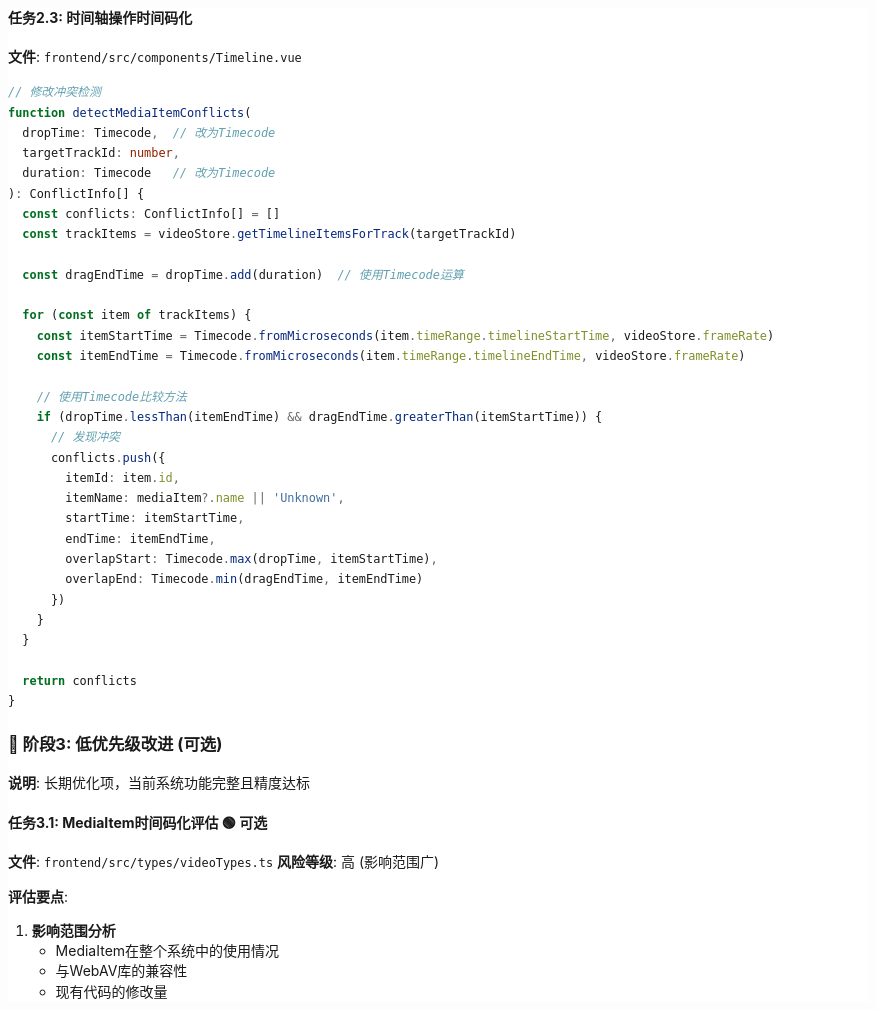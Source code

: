 #### 任务2.3: 时间轴操作时间码化
**文件**: `frontend/src/components/Timeline.vue`

```typescript
// 修改冲突检测
function detectMediaItemConflicts(
  dropTime: Timecode,  // 改为Timecode
  targetTrackId: number, 
  duration: Timecode   // 改为Timecode
): ConflictInfo[] {
  const conflicts: ConflictInfo[] = []
  const trackItems = videoStore.getTimelineItemsForTrack(targetTrackId)
  
  const dragEndTime = dropTime.add(duration)  // 使用Timecode运算
  
  for (const item of trackItems) {
    const itemStartTime = Timecode.fromMicroseconds(item.timeRange.timelineStartTime, videoStore.frameRate)
    const itemEndTime = Timecode.fromMicroseconds(item.timeRange.timelineEndTime, videoStore.frameRate)
    
    // 使用Timecode比较方法
    if (dropTime.lessThan(itemEndTime) && dragEndTime.greaterThan(itemStartTime)) {
      // 发现冲突
      conflicts.push({
        itemId: item.id,
        itemName: mediaItem?.name || 'Unknown',
        startTime: itemStartTime,
        endTime: itemEndTime,
        overlapStart: Timecode.max(dropTime, itemStartTime),
        overlapEnd: Timecode.min(dragEndTime, itemEndTime)
      })
    }
  }
  
  return conflicts
}
```

### 🔮 阶段3: 低优先级改进 (可选)

**说明**: 长期优化项，当前系统功能完整且精度达标

#### 任务3.1: MediaItem时间码化评估 🟢 **可选**
**文件**: `frontend/src/types/videoTypes.ts`
**风险等级**: 高 (影响范围广)

**评估要点**:
1. **影响范围分析**
   - MediaItem在整个系统中的使用情况
   - 与WebAV库的兼容性
   - 现有代码的修改量
